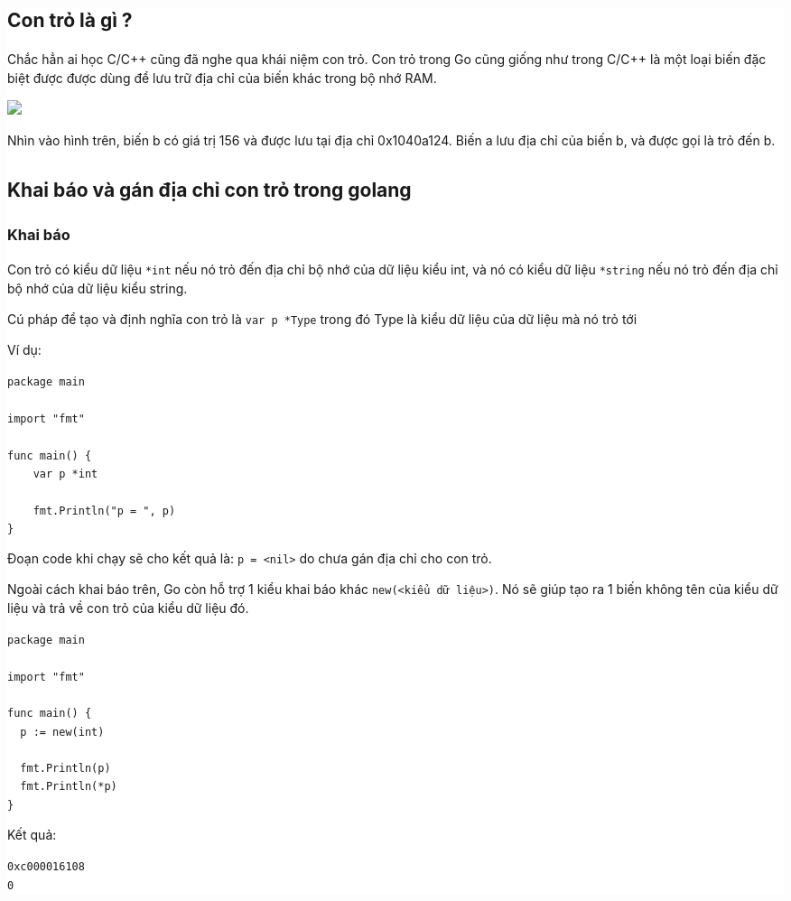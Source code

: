 ## Con trỏ là gì ?

Chắc hẳn ai học C/C++ cũng đã nghe qua khái niệm con trỏ. Con trỏ trong Go cũng giống như trong C/C++ là một loại biến đặc biệt được được dùng để lưu trữ địa chỉ của biến khác trong bộ nhớ RAM.

![](https://images.viblo.asia/c6fc53ad-81da-48f6-a4e8-7bb6364d52d7.png)

Nhìn vào hình trên, biến b có giá trị 156 và được lưu tại địa chỉ 0x1040a124. Biến a lưu địa chỉ của biến b, và được gọi là trỏ đến b.
## Khai báo và gán địa chỉ con trỏ trong golang
### Khai báo
Con trỏ có kiểu dữ liệu `*int` nếu nó trỏ đến địa chỉ bộ nhớ của dữ liệu kiểu int, và nó có kiểu dữ liệu `*string` nếu nó trỏ đến địa chỉ bộ nhớ của dữ liệu kiểu string.

Cú pháp để tạo và định nghĩa con trỏ là `var p *Type` trong đó Type là kiểu dữ liệu của dữ liệu mà nó trỏ tới

Ví dụ:
```
package main

import "fmt"

func main() {
	var p *int

	fmt.Println("p = ", p)
}
```

Đoạn code khi chạy sẽ cho kết quả là: `p = <nil>` do chưa gán địa chỉ cho con trỏ.

Ngoài cách khai báo trên, Go còn hỗ trợ 1 kiểu khai báo khác `new(<kiểu dữ liệu>)`. Nó sẽ giúp tạo ra 1 biến không tên của kiểu dữ liệu và trả về con trỏ của kiểu dữ liệu đó.

```
package main

import "fmt"

func main() {
  p := new(int)
  
  fmt.Println(p)
  fmt.Println(*p)
}
```
Kết quả:

```
0xc000016108
0
```
